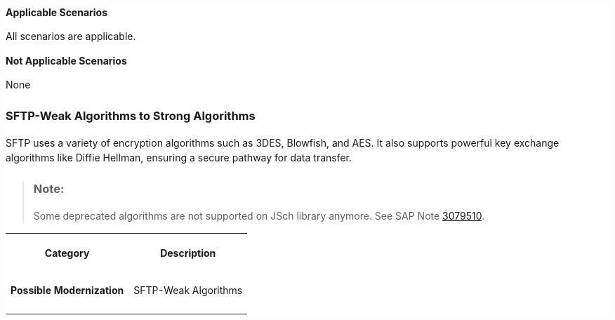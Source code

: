 **Applicable Scenarios**

</td>
<td valign="top">

All scenarios are applicable.

</td>
</tr>
<tr>
<td valign="top">

**Not Applicable Scenarios**

</td>
<td valign="top">

None

</td>
</tr>
</table>



### SFTP-Weak Algorithms to Strong Algorithms

SFTP uses a variety of encryption algorithms such as 3DES, Blowfish, and AES. It also supports powerful key exchange algorithms like Diffie Hellman, ensuring a secure pathway for data transfer.

> ### Note:  
> Some deprecated algorithms are not supported on JSch library anymore. See SAP Note [3079510](https://me.sap.com/notes/3079510).


<table>
<tr>
<th valign="top">

Category

</th>
<th valign="top">

Description

</th>
</tr>
<tr>
<td valign="top">

**Possible Modernization**

</td>
<td valign="top">

SFTP-Weak Algorithms

</td>
</tr>
<tr>
<td valign="top">
